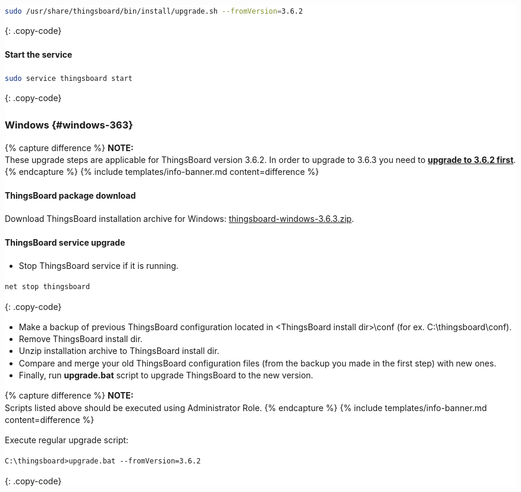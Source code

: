 ```bash
sudo /usr/share/thingsboard/bin/install/upgrade.sh --fromVersion=3.6.2
```
{: .copy-code}

#### Start the service

```bash
sudo service thingsboard start
```
{: .copy-code}

### Windows {#windows-363}

{% capture difference %}
**NOTE:**
<br>
These upgrade steps are applicable for ThingsBoard version 3.6.2. In order to upgrade to 3.6.3 you need to [**upgrade to 3.6.2 first**](/docs/user-guide/install/upgrade-instructions/#windows-362).
{% endcapture %}
{% include templates/info-banner.md content=difference %}

#### ThingsBoard package download

Download ThingsBoard installation archive for Windows: [thingsboard-windows-3.6.3.zip](https://github.com/thingsboard/thingsboard/releases/download/v3.6.3/thingsboard-windows-3.6.3.zip).

#### ThingsBoard service upgrade

* Stop ThingsBoard service if it is running.

```text
net stop thingsboard
```
{: .copy-code}

* Make a backup of previous ThingsBoard configuration located in \<ThingsBoard install dir\>\conf (for ex. C:\thingsboard\conf).
* Remove ThingsBoard install dir.
* Unzip installation archive to ThingsBoard install dir.
* Compare and merge your old ThingsBoard configuration files (from the backup you made in the first step) with new ones.
* Finally, run **upgrade.bat** script to upgrade ThingsBoard to the new version.

{% capture difference %}
**NOTE:**
<br>
Scripts listed above should be executed using Administrator Role.
{% endcapture %}
{% include templates/info-banner.md content=difference %}

Execute regular upgrade script:

```text
C:\thingsboard>upgrade.bat --fromVersion=3.6.2
```
{: .copy-code}
